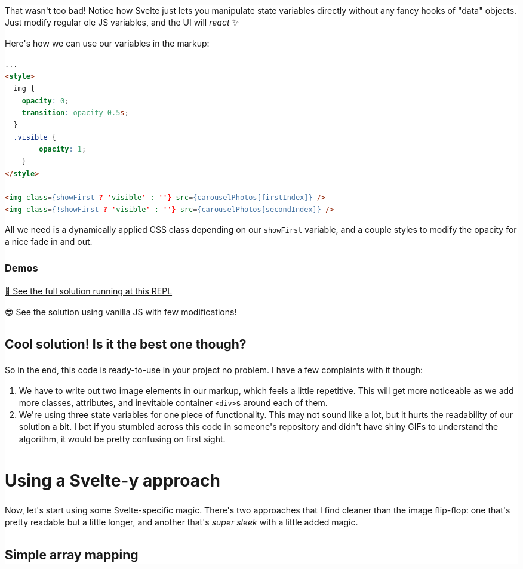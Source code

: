 That wasn't too bad! Notice how Svelte just lets you manipulate state variables directly without any fancy hooks of "data" objects. Just modify regular ole JS variables, and the UI will *react* ✨

Here's how we can use our variables in the markup:

```html	
...
<style>
  img {
    opacity: 0;
    transition: opacity 0.5s;
  }
  .visible {
		opacity: 1;
	}
</style>

<img class={showFirst ? 'visible' : ''} src={carouselPhotos[firstIndex]} />
<img class={!showFirst ? 'visible' : ''} src={carouselPhotos[secondIndex]} />
```

All we need is a dynamically applied CSS class depending on our `showFirst` variable, and a couple styles to modify the opacity for a nice fade in and out.

### Demos

[🚀 See the full solution running at this REPL](https://svelte.dev/repl/ffb7c5824fbc45319f132d9f2a6823d8?version=3.20.1)

[😎 See the solution using vanilla JS with few modifications!](https://codepen.io/bholmesdev/pen/abOeVMY)

## Cool solution! Is it the best one though?

So in the end, this code is ready-to-use in your project no problem. I have a few complaints with it though:

1. We have to write out two image elements in our markup, which feels a little repetitive. This will get more noticeable as we add more classes, attributes, and inevitable container `<div>`s around each of them.
2. We're using three state variables for one piece of functionality. This may not sound like a lot, but it hurts the readability of our solution a bit. I bet if you stumbled across this code in someone's repository and didn't have shiny GIFs to understand the algorithm, it would be pretty confusing on first sight.

# Using a Svelte-y approach

Now, let's start using some Svelte-specific magic. There's two approaches that I find cleaner than the image flip-flop: one that's pretty readable but a little longer, and another that's *super sleek* with a little added magic.

## Simple array mapping

